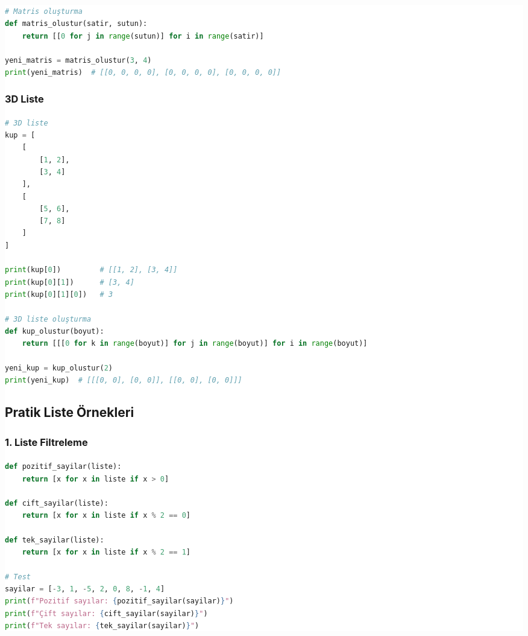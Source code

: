 ```python
# Matris oluşturma
def matris_olustur(satir, sutun):
    return [[0 for j in range(sutun)] for i in range(satir)]

yeni_matris = matris_olustur(3, 4)
print(yeni_matris)  # [[0, 0, 0, 0], [0, 0, 0, 0], [0, 0, 0, 0]]
```

### 3D Liste

```python
# 3D liste
kup = [
    [
        [1, 2],
        [3, 4]
    ],
    [
        [5, 6],
        [7, 8]
    ]
]

print(kup[0])         # [[1, 2], [3, 4]]
print(kup[0][1])      # [3, 4]
print(kup[0][1][0])   # 3

# 3D liste oluşturma
def kup_olustur(boyut):
    return [[[0 for k in range(boyut)] for j in range(boyut)] for i in range(boyut)]

yeni_kup = kup_olustur(2)
print(yeni_kup)  # [[[0, 0], [0, 0]], [[0, 0], [0, 0]]]
```

## Pratik Liste Örnekleri

### 1. Liste Filtreleme

```python
def pozitif_sayilar(liste):
    return [x for x in liste if x > 0]

def cift_sayilar(liste):
    return [x for x in liste if x % 2 == 0]

def tek_sayilar(liste):
    return [x for x in liste if x % 2 == 1]

# Test
sayilar = [-3, 1, -5, 2, 0, 8, -1, 4]
print(f"Pozitif sayılar: {pozitif_sayilar(sayilar)}")
print(f"Çift sayılar: {cift_sayilar(sayilar)}")
print(f"Tek sayılar: {tek_sayilar(sayilar)}")
```
